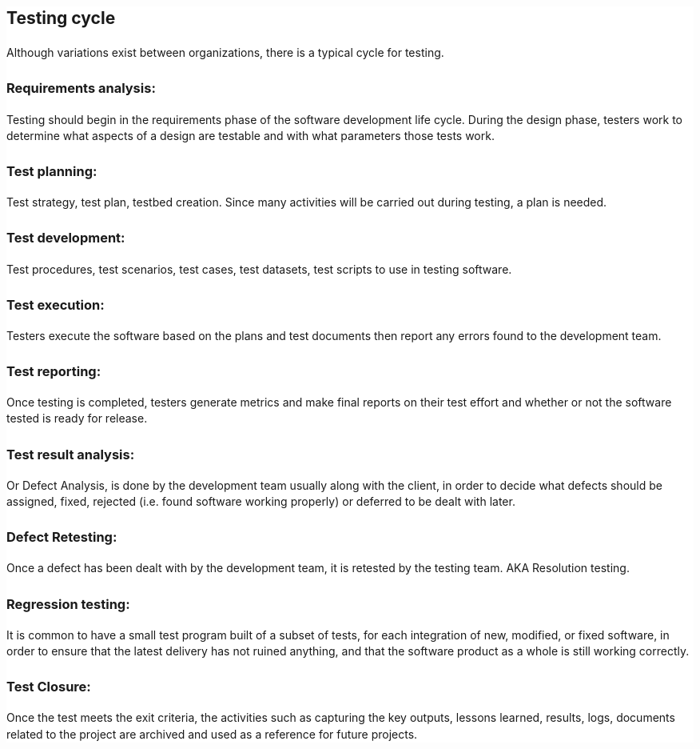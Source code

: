 




## Testing cycle
Although variations exist between organizations, there is a typical cycle for testing.

### Requirements analysis: 

Testing should begin in the requirements phase of the software development life cycle. During the design phase, testers work to determine what aspects of a design are testable and with what parameters those tests work.

### Test planning: 

Test strategy, test plan, testbed creation. Since many activities will be carried out during testing, a plan is needed.

### Test development: 

Test procedures, test scenarios, test cases, test datasets, test scripts to use in testing software.

### Test execution: 

Testers execute the software based on the plans and test documents then report any errors found to the development team.

### Test reporting: 

Once testing is completed, testers generate metrics and make final reports on their test effort and whether or not the software tested is ready for release.

### Test result analysis: 

Or Defect Analysis, is done by the development team usually along with the client, in order to decide what defects should be assigned, fixed, rejected (i.e. found software working properly) or deferred to be dealt with later.

### Defect Retesting: 

Once a defect has been dealt with by the development team, it is retested by the testing team. AKA Resolution testing.

### Regression testing: 

It is common to have a small test program built of a subset of tests, for each integration of new, modified, or fixed software, in order to ensure that the latest delivery has not ruined anything, and that the software product as a whole is still working correctly.

### Test Closure: 

Once the test meets the exit criteria, the activities such as capturing the key outputs, lessons learned, results, logs, documents related to the project are archived and used as a reference for future projects.
